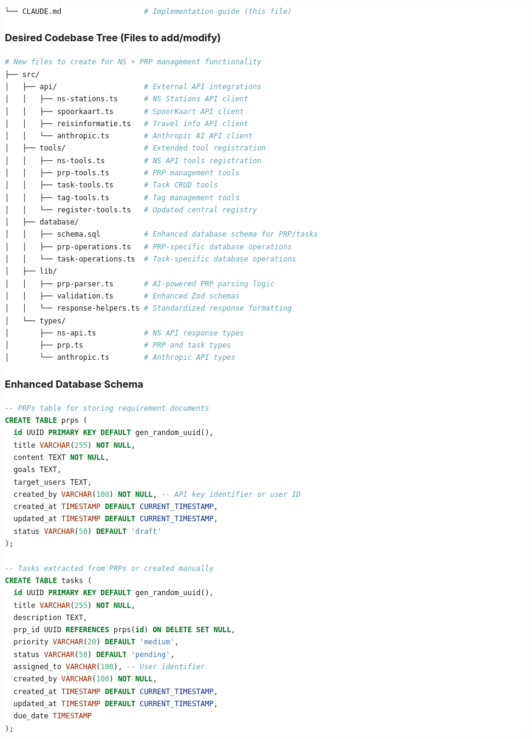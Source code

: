 ```bash
└── CLAUDE.md                   # Implementation guide (this file)
```

### Desired Codebase Tree (Files to add/modify)

```bash
# New files to create for NS + PRP management functionality
├── src/
│   ├── api/                    # External API integrations
│   │   ├── ns-stations.ts      # NS Stations API client
│   │   ├── spoorkaart.ts       # SpoorKaart API client  
│   │   ├── reisinformatie.ts   # Travel info API client
│   │   └── anthropic.ts        # Anthropic AI API client
│   ├── tools/                  # Extended tool registration
│   │   ├── ns-tools.ts         # NS API tools registration
│   │   ├── prp-tools.ts        # PRP management tools
│   │   ├── task-tools.ts       # Task CRUD tools
│   │   ├── tag-tools.ts        # Tag management tools
│   │   └── register-tools.ts   # Updated central registry
│   ├── database/
│   │   ├── schema.sql          # Enhanced database schema for PRP/tasks
│   │   ├── prp-operations.ts   # PRP-specific database operations
│   │   └── task-operations.ts  # Task-specific database operations
│   ├── lib/
│   │   ├── prp-parser.ts       # AI-powered PRP parsing logic
│   │   ├── validation.ts       # Enhanced Zod schemas
│   │   └── response-helpers.ts # Standardized response formatting
│   └── types/
│       ├── ns-api.ts           # NS API response types
│       ├── prp.ts              # PRP and task types
│       └── anthropic.ts        # Anthropic API types
```

### Enhanced Database Schema

```sql
-- PRPs table for storing requirement documents
CREATE TABLE prps (
  id UUID PRIMARY KEY DEFAULT gen_random_uuid(),
  title VARCHAR(255) NOT NULL,
  content TEXT NOT NULL,
  goals TEXT,
  target_users TEXT,
  created_by VARCHAR(100) NOT NULL, -- API key identifier or user ID
  created_at TIMESTAMP DEFAULT CURRENT_TIMESTAMP,
  updated_at TIMESTAMP DEFAULT CURRENT_TIMESTAMP,
  status VARCHAR(50) DEFAULT 'draft'
);

-- Tasks extracted from PRPs or created manually
CREATE TABLE tasks (
  id UUID PRIMARY KEY DEFAULT gen_random_uuid(),
  title VARCHAR(255) NOT NULL,
  description TEXT,
  prp_id UUID REFERENCES prps(id) ON DELETE SET NULL,
  priority VARCHAR(20) DEFAULT 'medium',
  status VARCHAR(50) DEFAULT 'pending',
  assigned_to VARCHAR(100), -- User identifier
  created_by VARCHAR(100) NOT NULL,
  created_at TIMESTAMP DEFAULT CURRENT_TIMESTAMP,
  updated_at TIMESTAMP DEFAULT CURRENT_TIMESTAMP,
  due_date TIMESTAMP
);

```